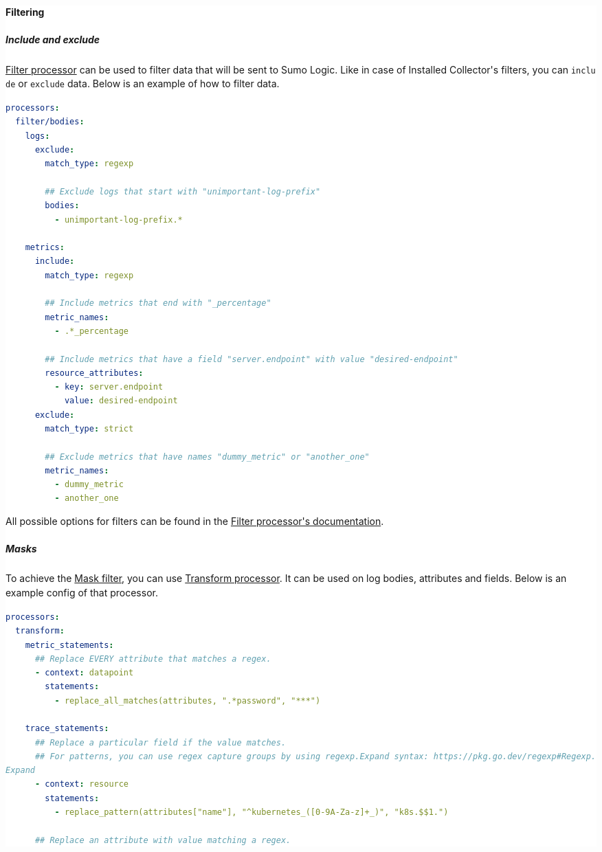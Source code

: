#### Filtering

##### Include and exclude

[Filter processor][filterprocessor] can be used to filter data that will be sent to Sumo Logic.
Like in case of Installed Collector's filters, you can `include` or `exclude` data.
Below is an example of how to filter data.

```yaml
processors:
  filter/bodies:
    logs:
      exclude:
        match_type: regexp

        ## Exclude logs that start with "unimportant-log-prefix"
        bodies:
          - unimportant-log-prefix.*

    metrics:
      include:
        match_type: regexp

        ## Include metrics that end with "_percentage"
        metric_names:
          - .*_percentage

        ## Include metrics that have a field "server.endpoint" with value "desired-endpoint"
        resource_attributes:
          - key: server.endpoint
            value: desired-endpoint
      exclude:
        match_type: strict

        ## Exclude metrics that have names "dummy_metric" or "another_one"
        metric_names:
          - dummy_metric
          - another_one
```

All possible options for filters can be found in the [Filter processor's documentation][filterprocessor].

##### Masks

To achieve the [Mask filter][mask-filter], you can use [Transform processor][transformprocessor].
It can be used on log bodies, attributes and fields. Below is an example config of that processor.

```yaml
processors:
  transform:
    metric_statements:
      ## Replace EVERY attribute that matches a regex.
      - context: datapoint
        statements:
          - replace_all_matches(attributes, ".*password", "***")

    trace_statements:
      ## Replace a particular field if the value matches.
      ## For patterns, you can use regex capture groups by using regexp.Expand syntax: https://pkg.go.dev/regexp#Regexp.Expand
      - context: resource
        statements:
          - replace_pattern(attributes["name"], "^kubernetes_([0-9A-Za-z]+_)", "k8s.$$1.")

      ## Replace an attribute with value matching a regex.
```

[resourceprocessor]: https://github.com/open-telemetry/opentelemetry-collector-contrib/tree/v0.102.0/processor/resourceprocessor
[multiline]: https://github.com/open-telemetry/opentelemetry-collector-contrib/tree/v0.102.0/receiver/filelogreceiver#multiline-configuration
[supported_encodings]: https://github.com/open-telemetry/opentelemetry-collector-contrib/tree/v0.102.0/receiver/filelogreceiver#supported-encodings
[udplogreceiver]: https://github.com/open-telemetry/opentelemetry-collector-contrib/tree/v0.102.0/receiver/udplogreceiver
[tcplogreceiver]: https://github.com/open-telemetry/opentelemetry-collector-contrib/tree/v0.102.0/receiver/tcplogreceiver
[filelogreceiver]: https://github.com/open-telemetry/opentelemetry-collector-contrib/tree/v0.102.0/receiver/filelogreceiver
[syslogreceiver]: https://github.com/open-telemetry/opentelemetry-collector-contrib/tree/v0.102.0/receiver/syslogreceiver
[transformprocessor]: https://github.com/open-telemetry/opentelemetry-collector-contrib/tree/v0.102.0/processor/transformprocessor
[filterprocessor]: https://github.com/open-telemetry/opentelemetry-collector-contrib/tree/v0.102.0/processor/filterprocessor
[sumologicsyslog]: ../pkg/processor/sumologicsyslogprocessor/README.md
[network-semantic-convention]: https://github.com/open-telemetry/semantic-conventions/blob/cee22ec91448808ebcfa53df689c800c7171c9e1/docs/general/attributes.md#other-network-attributes
[sumologicextension]: https://github.com/open-telemetry/opentelemetry-collector-contrib/tree/v0.102.0/extension/sumologicextension/README.md
[sumologicexporter]: https://github.com/open-telemetry/opentelemetry-collector-contrib/tree/v0.102.0/exporter/sumologicexporter/README.md
[syslogexporter]: https://github.com/open-telemetry/opentelemetry-collector-contrib/blob/v0.102.0/exporter/syslogexporter/README.md
[user.properties]: https://help.sumologic.com/docs/send-data/installed-collectors/collector-installation-reference/user-properties
[proxy]: https://opentelemetry.io/docs/collector/configuration/#proxy-support
[common-parameters]: https://help.sumologic.com/docs/send-data/use-json-configure-sources#common-parameters-for-log-source-types
[source-templates]: ../pkg/processor/sourceprocessor//README.md#source-templates
[syslogparser]: https://github.com/open-telemetry/opentelemetry-collector-contrib/blob/main/pkg/stanza/docs/operators/syslog_parser.md
[telegrafreceiver]: ../pkg/receiver/telegrafreceiver/README.md
[telegraf-socket_listener]: https://github.com/SumoLogic/telegraf/tree/v1.24.3-sumo-4/plugins/inputs/socket_listener#socket-listener-input-plugin
[telegraf-input-formats]: https://github.com/SumoLogic/telegraf/tree/v1.24.3-sumo-4/plugins/parsers
[telegraf-input-plugins]: https://github.com/SumoLogic/telegraf/tree/v1.24.3-sumo-4/plugins/inputs
[telegraf-input-cpu]: https://github.com/SumoLogic/telegraf/tree/v1.24.3-sumo-4/plugins/inputs/cpu
[telegraf-input-system]: https://github.com/SumoLogic/telegraf/tree/v1.24.3-sumo-4/plugins/inputs/system
[telegraf-input-mem]: https://github.com/SumoLogic/telegraf/tree/v1.24.3-sumo-4/plugins/inputs/mem
[telegraf-input-net]: https://github.com/SumoLogic/telegraf/tree/v1.24.3-sumo-4/plugins/inputs/net/README.md
[telegraf-input-netstat]: https://github.com/SumoLogic/telegraf/tree/v1.24.3-sumo-4/plugins/inputs/netstat/README.md
[telegraf-input-diskio]: https://github.com/SumoLogic/telegraf/tree/v1.24.3-sumo-4/plugins/inputs/diskio
[telegraf-input-disk]: https://github.com/SumoLogic/telegraf/tree/v1.24.3-sumo-4/plugins/inputs/disk
[dockerstatsreceiver]: https://github.com/open-telemetry/opentelemetry-collector-contrib/blob/v0.102.0/receiver/dockerstatsreceiver
[dockerstatsmetrics]: https://github.com/open-telemetry/opentelemetry-collector-contrib/blob/v0.102.0/receiver/dockerstatsreceiver/documentation.md
[sumologicschemaprocessor]: ../pkg/processor/sumologicschemaprocessor/README.md
[mask-filter]: https://help.sumologic.com/docs/send-data/use-json-configure-sources/#example-mask-filter
[ottlfuncs]: https://github.com/open-telemetry/opentelemetry-collector-contrib/tree/v0.102.0/pkg/ottl/ottlfuncs#functions
[forward-data]: https://help.sumologic.com/docs/manage/data-archiving/installed-collectors/